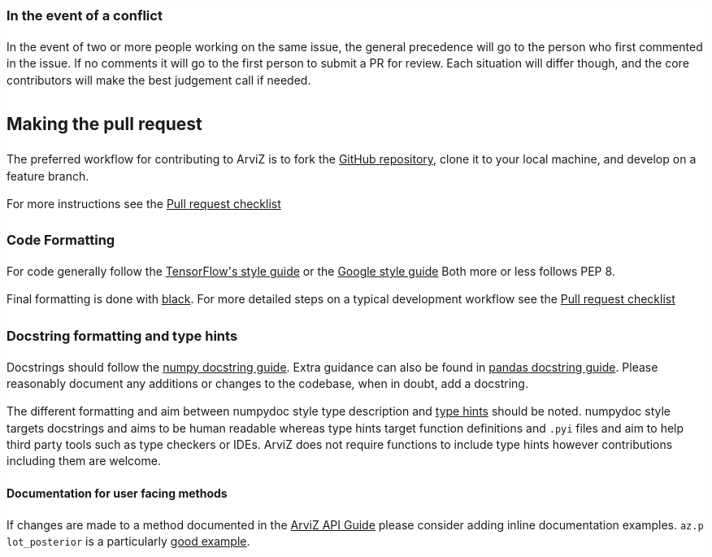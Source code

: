 ### In the event of a conflict
In the event of two or more people working on the same issue, the general precedence will go to the person who first commented in the issue. If no comments it will go to the first person to submit a PR for review. Each situation will differ though, and the core contributors will make the best judgement call if needed.

## Making the pull request
The preferred workflow for contributing to ArviZ is to fork
the [GitHub repository](https://github.com/arviz-devs/arviz/), clone it to your local machine, and develop on a feature branch.

For more instructions see the
[Pull request checklist](#pull-request-checklist)


### Code Formatting
For code generally follow the
[TensorFlow's style guide](https://www.tensorflow.org/community/contribute/code_style)
or the [Google style guide](https://github.com/google/styleguide/blob/gh-pages/pyguide.md)
Both more or less follows PEP 8.

Final formatting is done with [black](https://github.com/ambv/black).
For more detailed steps on a typical development workflow see the
[Pull request checklist](#pull-request-checklist)


### Docstring formatting and type hints
Docstrings should follow the
[numpy docstring guide](https://numpydoc.readthedocs.io/en/latest/format.html).
Extra guidance can also be found in
[pandas docstring guide](https://pandas.pydata.org/pandas-docs/stable/development/contributing_docstring.html).
Please reasonably document any additions or changes to the codebase,
when in doubt, add a docstring.

The different formatting and aim between numpydoc style type description and
[type hints](https://docs.python.org/3/library/typing.html)
should be noted. numpydoc style targets docstrings and aims to be human
readable whereas type hints target function definitions and `.pyi` files and
aim to help third party tools such as type checkers or IDEs. ArviZ does not
require functions to include type hints
however contributions including them are welcome.

#### Documentation for user facing methods
If changes are made to a method documented in the
[ArviZ API Guide](https://numpydoc.readthedocs.io/en/latest/format.html)
please consider adding inline documentation examples.
`az.plot_posterior` is a particularly
[good example](https://arviz-devs.github.io/arviz/generated/arviz.plot_posterior.html#arviz.plot_posterior).

